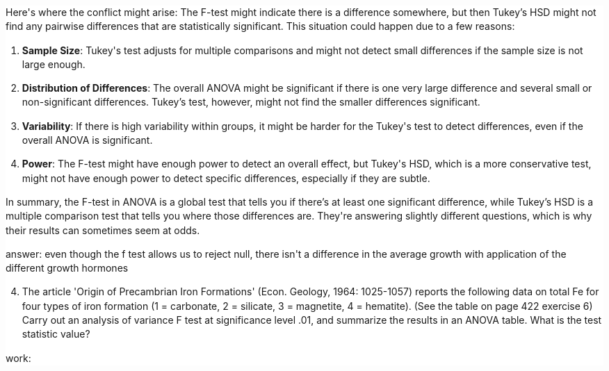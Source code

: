 Here's where the conflict might arise: The F-test might indicate there is a difference somewhere, but then Tukey’s HSD might not find any pairwise differences that are statistically significant. This situation could happen due to a few reasons:

1. **Sample Size**: Tukey's test adjusts for multiple comparisons and might not detect small differences if the sample size is not large enough.
   
2. **Distribution of Differences**: The overall ANOVA might be significant if there is one very large difference and several small or non-significant differences. Tukey’s test, however, might not find the smaller differences significant.
   
3. **Variability**: If there is high variability within groups, it might be harder for the Tukey's test to detect differences, even if the overall ANOVA is significant.
   
4. **Power**: The F-test might have enough power to detect an overall effect, but Tukey's HSD, which is a more conservative test, might not have enough power to detect specific differences, especially if they are subtle.

In summary, the F-test in ANOVA is a global test that tells you if there’s at least one significant difference, while Tukey’s HSD is a multiple comparison test that tells you where those differences are. They're answering slightly different questions, which is why their results can sometimes seem at odds.


answer:
even though the f test allows us to reject null, there isn't a difference in the average growth with application of the different growth hormones

 

4. The article 'Origin of Precambrian Iron Formations' (Econ. Geology, 1964: 1025-1057) reports the following data on total Fe for four types of iron formation (1 = carbonate, 2 = silicate, 3 = magnetite, 4 = hematite). (See the table on page 422 exercise 6) Carry out an analysis of variance F test at significance level .01, and summarize the results in an ANOVA table. What is the test statistic value?

work: